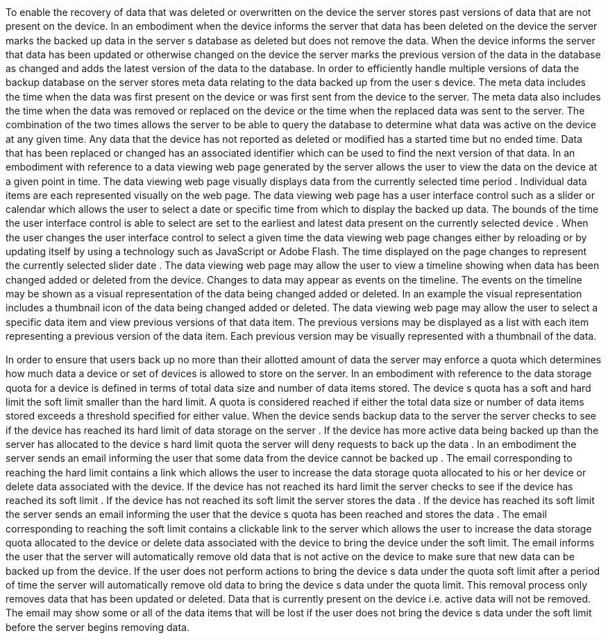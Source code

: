 To enable the recovery of data that was deleted or overwritten on the device the server stores past versions of data that are not present on the device. In an embodiment when the device informs the server that data has been deleted on the device the server marks the backed up data in the server s database as deleted but does not remove the data. When the device informs the server that data has been updated or otherwise changed on the device the server marks the previous version of the data in the database as changed and adds the latest version of the data to the database. In order to efficiently handle multiple versions of data the backup database on the server stores meta data relating to the data backed up from the user s device. The meta data includes the time when the data was first present on the device or was first sent from the device to the server. The meta data also includes the time when the data was removed or replaced on the device or the time when the replaced data was sent to the server. The combination of the two times allows the server to be able to query the database to determine what data was active on the device at any given time. Any data that the device has not reported as deleted or modified has a started time but no ended time. Data that has been replaced or changed has an associated identifier which can be used to find the next version of that data. In an embodiment with reference to a data viewing web page generated by the server allows the user to view the data on the device at a given point in time. The data viewing web page visually displays data from the currently selected time period . Individual data items are each represented visually on the web page. The data viewing web page has a user interface control such as a slider or calendar which allows the user to select a date or specific time from which to display the backed up data. The bounds of the time the user interface control is able to select are set to the earliest and latest data present on the currently selected device . When the user changes the user interface control to select a given time the data viewing web page changes either by reloading or by updating itself by using a technology such as JavaScript or Adobe Flash. The time displayed on the page changes to represent the currently selected slider date . The data viewing web page may allow the user to view a timeline showing when data has been changed added or deleted from the device. Changes to data may appear as events on the timeline. The events on the timeline may be shown as a visual representation of the data being changed added or deleted. In an example the visual representation includes a thumbnail icon of the data being changed added or deleted. The data viewing web page may allow the user to select a specific data item and view previous versions of that data item. The previous versions may be displayed as a list with each item representing a previous version of the data item. Each previous version may be visually represented with a thumbnail of the data.

In order to ensure that users back up no more than their allotted amount of data the server may enforce a quota which determines how much data a device or set of devices is allowed to store on the server. In an embodiment with reference to the data storage quota for a device is defined in terms of total data size and number of data items stored. The device s quota has a soft and hard limit the soft limit smaller than the hard limit. A quota is considered reached if either the total data size or number of data items stored exceeds a threshold specified for either value. When the device sends backup data to the server the server checks to see if the device has reached its hard limit of data storage on the server . If the device has more active data being backed up than the server has allocated to the device s hard limit quota the server will deny requests to back up the data . In an embodiment the server sends an email informing the user that some data from the device cannot be backed up . The email corresponding to reaching the hard limit contains a link which allows the user to increase the data storage quota allocated to his or her device or delete data associated with the device. If the device has not reached its hard limit the server checks to see if the device has reached its soft limit . If the device has not reached its soft limit the server stores the data . If the device has reached its soft limit the server sends an email informing the user that the device s quota has been reached and stores the data . The email corresponding to reaching the soft limit contains a clickable link to the server which allows the user to increase the data storage quota allocated to the device or delete data associated with the device to bring the device under the soft limit. The email informs the user that the server will automatically remove old data that is not active on the device to make sure that new data can be backed up from the device. If the user does not perform actions to bring the device s data under the quota soft limit after a period of time the server will automatically remove old data to bring the device s data under the quota limit. This removal process only removes data that has been updated or deleted. Data that is currently present on the device i.e. active data will not be removed. The email may show some or all of the data items that will be lost if the user does not bring the device s data under the soft limit before the server begins removing data.
